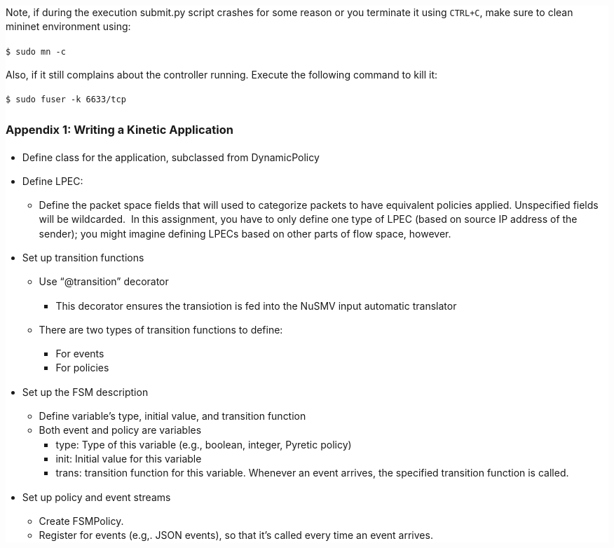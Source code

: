 <span class="c11">Note, if during the execution</span> <span class="c20 c4">submit.py</span> <span class="c11">script crashes for some reason or you terminate it using `CTRL+C`, make sure to clean mininet environment using:</span>

```shell
$ sudo mn -c
```

<span class="c20 c4"></span>

<span class="c11">Also, if it still complains about the controller running. Execute the following command to kill it:</span>

<span class="c11"></span>

```shell
$ sudo fuser -k 6633/tcp
```

<span class="c20 c4"></span>

### <span class="c2 c40 c3 c47">Appendix 1: Writing a Kinetic Application</span>

<span class="c2 c40 c3 c47"></span>

*  <span class="c3">Define class for the application, subclassed from DynamicPolicy</span>
*  <span class="c3">Define LPEC</span>: 
  	* <span>Define the packet space fields that will used to categorize packets to have equivalent policies applied. Unspecified fields will be wildcarded.  In this assignment, you have to only define one type of LPEC (based on source IP address of the sender); you might imagine defining LPECs based on other parts of flow space, however.</span>

*  Set up transition functions
	*  <span>Use “@transition” decorator		
    	* <span>This decorator ensures the transiotion is fed into the NuSMV input automatic translator</span>

	* <span>There are two types of transition functions to define:</span>

		* <span>For events</span>
		* <span>For policies</span>

* <span class="c3">Set up the FSM description</span>

	* <span>Define variable’s type, initial value, and transition function</span>
	* <span>Both event and policy are variables</span>
		* <span class="c3">type</span><span>: Type of this variable (e.g., boolean, integer, Pyretic policy)</span>
		* <span class="c3">init</span><span>: Initial value for this variable</span>
		* <span class="c3">trans</span><span>: transition function for this variable. Whenever an event arrives, the specified transition function is called.</span>

*  <span class="c3">Set up policy and event streams</span>

	* <span>Create FSMPolicy.</span>
	* <span>Register for events (e.g,. JSON events), so that it’s called every time an event arrives.</span>
